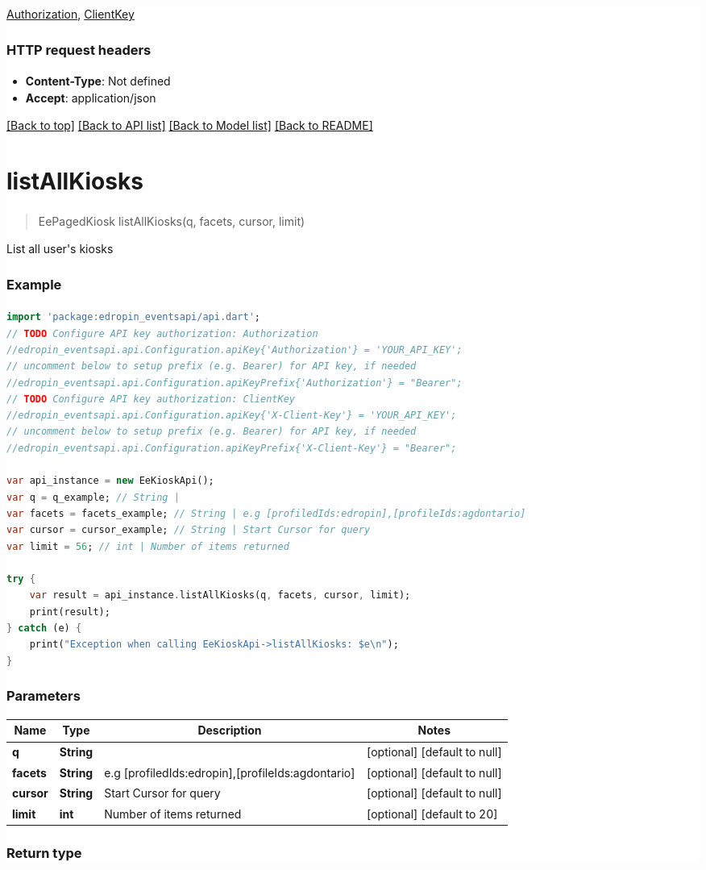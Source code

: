 [Authorization](../README.md#Authorization), [ClientKey](../README.md#ClientKey)

### HTTP request headers

 - **Content-Type**: Not defined
 - **Accept**: application/json

[[Back to top]](#) [[Back to API list]](../README.md#documentation-for-api-endpoints) [[Back to Model list]](../README.md#documentation-for-models) [[Back to README]](../README.md)

# **listAllKiosks**
> EePagedKiosk listAllKiosks(q, facets, cursor, limit)

List all user's kiosks

### Example 
```dart
import 'package:edropin_eventsapi/api.dart';
// TODO Configure API key authorization: Authorization
//edropin_eventsapi.api.Configuration.apiKey{'Authorization'} = 'YOUR_API_KEY';
// uncomment below to setup prefix (e.g. Bearer) for API key, if needed
//edropin_eventsapi.api.Configuration.apiKeyPrefix{'Authorization'} = "Bearer";
// TODO Configure API key authorization: ClientKey
//edropin_eventsapi.api.Configuration.apiKey{'X-Client-Key'} = 'YOUR_API_KEY';
// uncomment below to setup prefix (e.g. Bearer) for API key, if needed
//edropin_eventsapi.api.Configuration.apiKeyPrefix{'X-Client-Key'} = "Bearer";

var api_instance = new EeKioskApi();
var q = q_example; // String | 
var facets = facets_example; // String | e.g [profiledIds:edropin],[profileIds:agdontario]
var cursor = cursor_example; // String | Start Cursor for query
var limit = 56; // int | Number of items returned

try { 
    var result = api_instance.listAllKiosks(q, facets, cursor, limit);
    print(result);
} catch (e) {
    print("Exception when calling EeKioskApi->listAllKiosks: $e\n");
}
```

### Parameters

Name | Type | Description  | Notes
------------- | ------------- | ------------- | -------------
 **q** | **String**|  | [optional] [default to null]
 **facets** | **String**| e.g [profiledIds:edropin],[profileIds:agdontario] | [optional] [default to null]
 **cursor** | **String**| Start Cursor for query | [optional] [default to null]
 **limit** | **int**| Number of items returned | [optional] [default to 20]

### Return type
